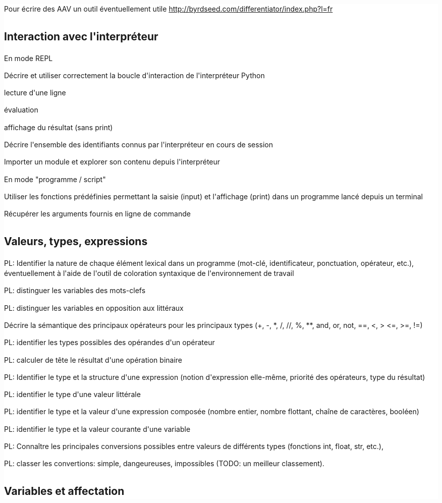 Pour écrire des AAV un outil éventuellement utile 
http://byrdseed.com/differentiator/index.php?l=fr

## Interaction avec l'interpréteur

En mode REPL

Décrire et utiliser correctement la boucle d'interaction de l'interpréteur Python

lecture d'une ligne

évaluation

affichage du résultat (sans print)

Décrire l'ensemble des identifiants connus par l'interpréteur en cours de session

Importer un module et explorer son contenu depuis l'interpréteur

En mode "programme / script"

Utiliser les fonctions prédéfinies permettant la saisie (input) et l'affichage (print) dans un programme lancé depuis un terminal

Récupérer les arguments fournis en ligne de commande


## Valeurs, types, expressions

PL: Identifier la nature de chaque élément lexical dans un programme (mot-clé, identificateur, ponctuation, opérateur, etc.), éventuellement à l'aide de l'outil de coloration syntaxique de l'environnement de travail

PL: distinguer les variables des mots-clefs

PL: distinguer les variables en opposition aux littéraux

Décrire la sémantique des principaux opérateurs pour les principaux types (+, -, *, /, //, %, **, and, or, not, ==, <, > <=, >=, !=)

PL: identifier les types possibles des opérandes d'un opérateur

PL: calculer de tête le résultat d'une opération binaire 

PL: Identifier le type et la structure d'une expression (notion d'expression elle-même, priorité des opérateurs, type du résultat)

PL: identifier le type d'une valeur littérale

PL: identifier le type et la valeur d'une expression composée (nombre entier, nombre flottant, chaîne de caractères, booléen)

PL: identifier le type et la valeur courante d'une variable

PL: Connaître les principales conversions possibles entre valeurs de différents types (fonctions int, float, str, etc.), 

PL: classer les convertions:   simple, dangeureuses, impossibles (TODO: un meilleur classement). 


## Variables et affectation
